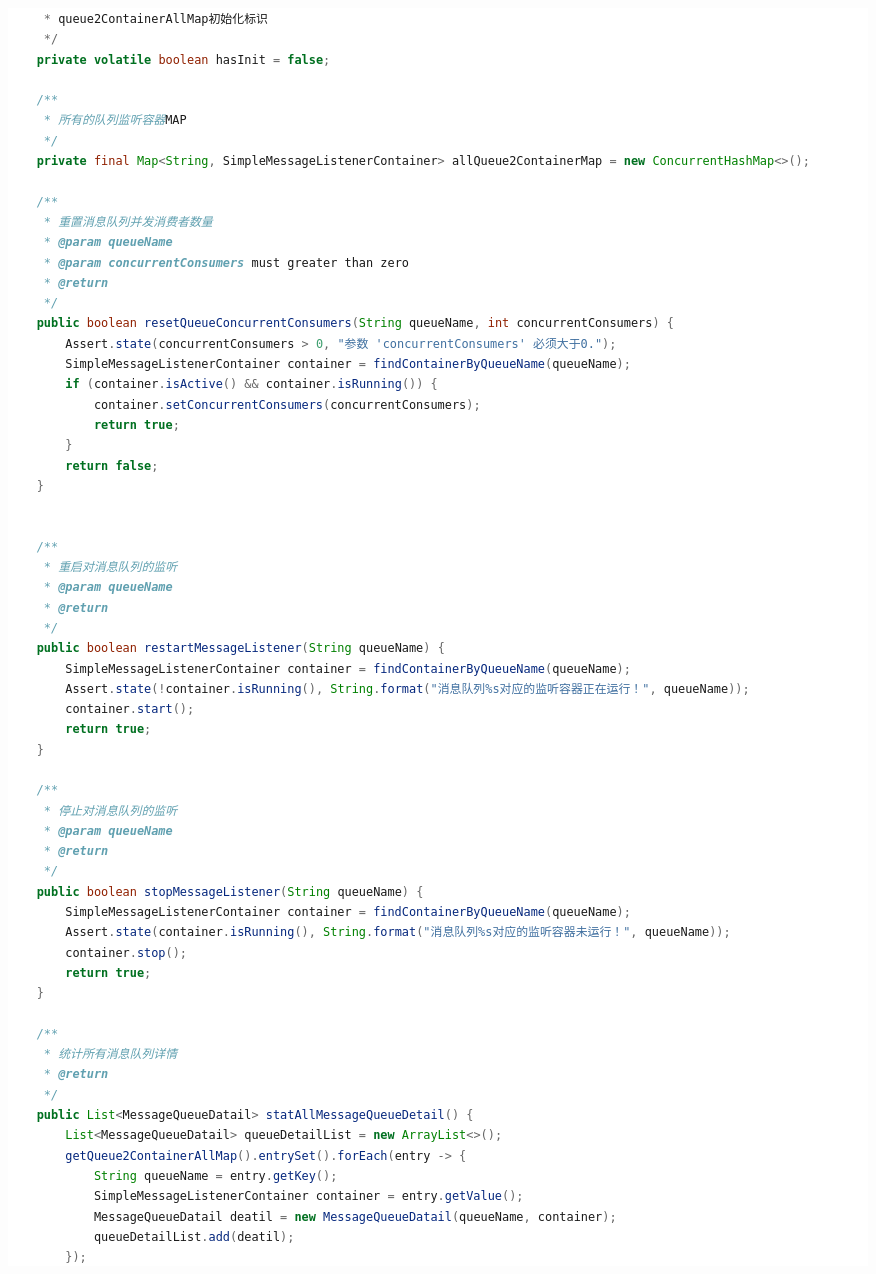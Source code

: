 ```java
     * queue2ContainerAllMap初始化标识
     */
    private volatile boolean hasInit = false;

    /**
     * 所有的队列监听容器MAP
     */
    private final Map<String, SimpleMessageListenerContainer> allQueue2ContainerMap = new ConcurrentHashMap<>();

    /**
     * 重置消息队列并发消费者数量
     * @param queueName
     * @param concurrentConsumers must greater than zero
     * @return
     */
    public boolean resetQueueConcurrentConsumers(String queueName, int concurrentConsumers) {
        Assert.state(concurrentConsumers > 0, "参数 'concurrentConsumers' 必须大于0.");
        SimpleMessageListenerContainer container = findContainerByQueueName(queueName);
        if (container.isActive() && container.isRunning()) {
            container.setConcurrentConsumers(concurrentConsumers);
            return true;
        }
        return false;
    }


    /**
     * 重启对消息队列的监听
     * @param queueName
     * @return
     */
    public boolean restartMessageListener(String queueName) {
        SimpleMessageListenerContainer container = findContainerByQueueName(queueName);
        Assert.state(!container.isRunning(), String.format("消息队列%s对应的监听容器正在运行！", queueName));
        container.start();
        return true;
    }

    /**
     * 停止对消息队列的监听
     * @param queueName
     * @return
     */
    public boolean stopMessageListener(String queueName) {
        SimpleMessageListenerContainer container = findContainerByQueueName(queueName);
        Assert.state(container.isRunning(), String.format("消息队列%s对应的监听容器未运行！", queueName));
        container.stop();
        return true;
    }

    /**
     * 统计所有消息队列详情
     * @return
     */
    public List<MessageQueueDatail> statAllMessageQueueDetail() {
        List<MessageQueueDatail> queueDetailList = new ArrayList<>();
        getQueue2ContainerAllMap().entrySet().forEach(entry -> {
            String queueName = entry.getKey();
            SimpleMessageListenerContainer container = entry.getValue();
            MessageQueueDatail deatil = new MessageQueueDatail(queueName, container);
            queueDetailList.add(deatil);
        });
```